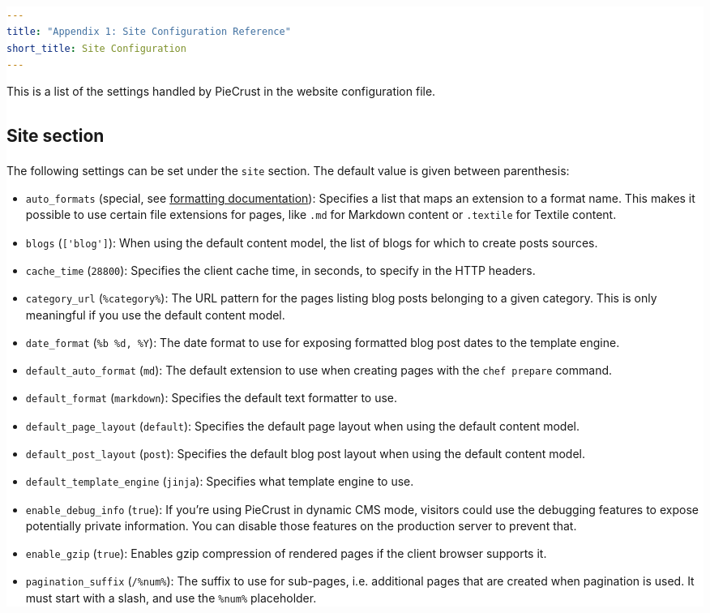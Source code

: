 ```yaml
---
title: "Appendix 1: Site Configuration Reference"
short_title: Site Configuration
---
```


This is a list of the settings handled by PieCrust in the website configuration
file.


## Site section

The following settings can be set under the `site` section. The default value is
given between parenthesis:

* `auto_formats` (special, see [formatting documentation][fmt]): Specifies a list
  that maps an extension to a format name. This makes it possible to use certain
  file extensions for pages, like `.md` for Markdown content or `.textile` for
  Textile content.

* `blogs` (`['blog']`): When using the default content model, the list of blogs
  for which to create posts sources.

* `cache_time` (`28800`): Specifies the client cache time, in seconds, to
  specify in the HTTP headers.

* `category_url` (`%category%`): The URL pattern for the pages listing blog
  posts belonging to a given category. This is only meaningful if you use the
  default content model.

* `date_format` (`%b %d, %Y`): The date format to use for exposing formatted
  blog post dates to the template engine.

* `default_auto_format` (`md`): The default extension to use when creating pages
  with the `chef prepare` command.

* `default_format` (`markdown`): Specifies the default text formatter to use.

* `default_page_layout` (`default`): Specifies the default page layout when
  using the default content model.

* `default_post_layout` (`post`): Specifies the default blog post layout when
  using the default content model.

* `default_template_engine` (`jinja`): Specifies what template engine to use.

* `enable_debug_info` (`true`): If you’re using PieCrust in dynamic CMS mode,
  visitors could use the debugging features to expose potentially private
  information.  You can disable those features on the production server to
  prevent that.

* `enable_gzip` (`true`): Enables gzip compression of rendered pages if the client
  browser supports it.

* `pagination_suffix` (`/%num%`): The suffix to use for sub-pages, i.e.
  additional pages that are created when pagination is used. It must start with
  a slash, and use the `%num%` placeholder.


[fmt]: {{docurl('content/formatters')}}
[cm]: {{docurl('content-model')}}
[mdext]: https://pythonhosted.org/Markdown/extensions/index.html